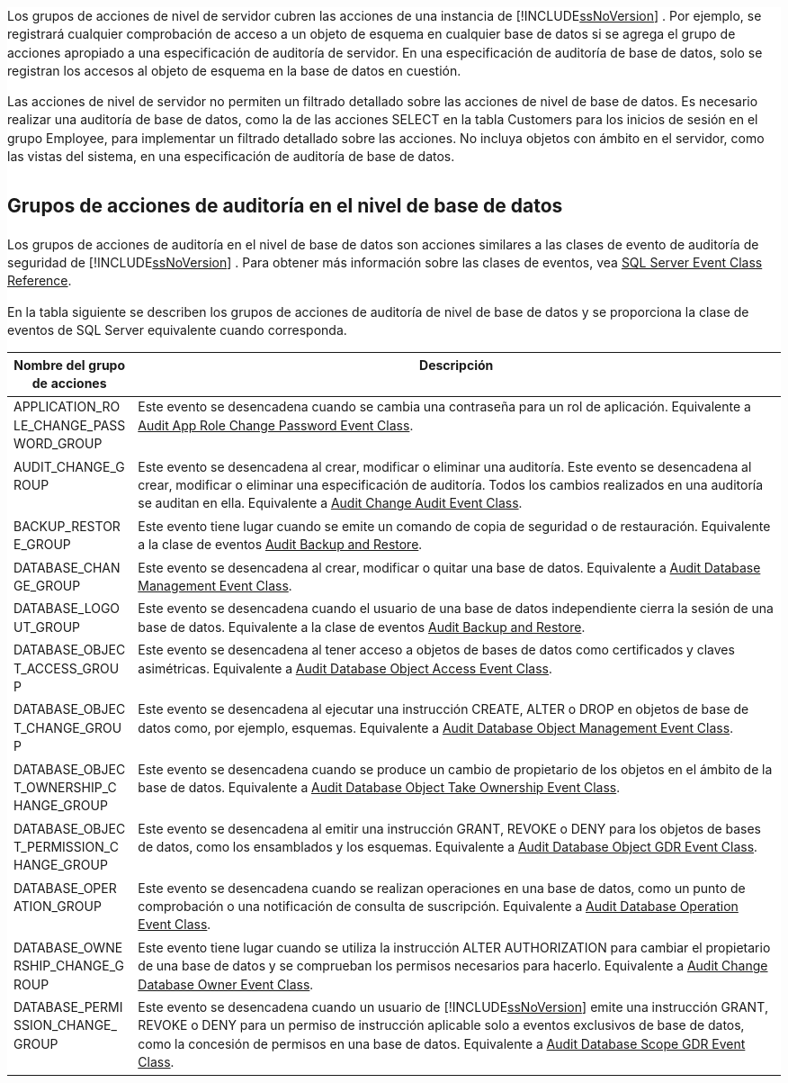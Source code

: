  Los grupos de acciones de nivel de servidor cubren las acciones de una instancia de [!INCLUDE[ssNoVersion](../../../includes/ssnoversion-md.md)] . Por ejemplo, se registrará cualquier comprobación de acceso a un objeto de esquema en cualquier base de datos si se agrega el grupo de acciones apropiado a una especificación de auditoría de servidor. En una especificación de auditoría de base de datos, solo se registran los accesos al objeto de esquema en la base de datos en cuestión.  
  
 Las acciones de nivel de servidor no permiten un filtrado detallado sobre las acciones de nivel de base de datos. Es necesario realizar una auditoría de base de datos, como la de las acciones SELECT en la tabla Customers para los inicios de sesión en el grupo Employee, para implementar un filtrado detallado sobre las acciones. No incluya objetos con ámbito en el servidor, como las vistas del sistema, en una especificación de auditoría de base de datos.  
  
## <a name="database-level-audit-action-groups"></a>Grupos de acciones de auditoría en el nivel de base de datos  
 Los grupos de acciones de auditoría en el nivel de base de datos son acciones similares a las clases de evento de auditoría de seguridad de [!INCLUDE[ssNoVersion](../../../includes/ssnoversion-md.md)] . Para obtener más información sobre las clases de eventos, vea [SQL Server Event Class Reference](../../event-classes/sql-server-event-class-reference.md).  
  
 En la tabla siguiente se describen los grupos de acciones de auditoría de nivel de base de datos y se proporciona la clase de eventos de SQL Server equivalente cuando corresponda.  
  
|Nombre del grupo de acciones|Descripción|  
|-----------------------|-----------------|  
|APPLICATION_ROLE_CHANGE_PASSWORD_GROUP|Este evento se desencadena cuando se cambia una contraseña para un rol de aplicación. Equivalente a [Audit App Role Change Password Event Class](../../event-classes/audit-app-role-change-password-event-class.md).|  
|AUDIT_CHANGE_GROUP|Este evento se desencadena al crear, modificar o eliminar una auditoría. Este evento se desencadena al crear, modificar o eliminar una especificación de auditoría. Todos los cambios realizados en una auditoría se auditan en ella. Equivalente a [Audit Change Audit Event Class](../../event-classes/audit-change-audit-event-class.md).|  
|BACKUP_RESTORE_GROUP|Este evento tiene lugar cuando se emite un comando de copia de seguridad o de restauración. Equivalente a la clase de eventos [Audit Backup and Restore](../../event-classes/audit-backup-and-restore-event-class.md).|  
|DATABASE_CHANGE_GROUP|Este evento se desencadena al crear, modificar o quitar una base de datos. Equivalente a [Audit Database Management Event Class](../../event-classes/audit-database-management-event-class.md).|  
|DATABASE_LOGOUT_GROUP|Este evento se desencadena cuando el usuario de una base de datos independiente cierra la sesión de una base de datos. Equivalente a la clase de eventos [Audit Backup and Restore](../../event-classes/audit-backup-and-restore-event-class.md).|  
|DATABASE_OBJECT_ACCESS_GROUP|Este evento se desencadena al tener acceso a objetos de bases de datos como certificados y claves asimétricas. Equivalente a [Audit Database Object Access Event Class](../../event-classes/audit-database-object-access-event-class.md).|  
|DATABASE_OBJECT_CHANGE_GROUP|Este evento se desencadena al ejecutar una instrucción CREATE, ALTER o DROP en objetos de base de datos como, por ejemplo, esquemas. Equivalente a [Audit Database Object Management Event Class](../../event-classes/audit-database-object-management-event-class.md).|  
|DATABASE_OBJECT_OWNERSHIP_CHANGE_GROUP|Este evento se desencadena cuando se produce un cambio de propietario de los objetos en el ámbito de la base de datos. Equivalente a [Audit Database Object Take Ownership Event Class](../../event-classes/audit-database-object-take-ownership-event-class.md).|  
|DATABASE_OBJECT_PERMISSION_CHANGE_GROUP|Este evento se desencadena al emitir una instrucción GRANT, REVOKE o DENY para los objetos de bases de datos, como los ensamblados y los esquemas. Equivalente a [Audit Database Object GDR Event Class](../../event-classes/audit-database-object-gdr-event-class.md).|  
|DATABASE_OPERATION_GROUP|Este evento se desencadena cuando se realizan operaciones en una base de datos, como un punto de comprobación o una notificación de consulta de suscripción. Equivalente a [Audit Database Operation Event Class](../../event-classes/audit-database-operation-event-class.md).|  
|DATABASE_OWNERSHIP_CHANGE_GROUP|Este evento tiene lugar cuando se utiliza la instrucción ALTER AUTHORIZATION para cambiar el propietario de una base de datos y se comprueban los permisos necesarios para hacerlo. Equivalente a [Audit Change Database Owner Event Class](../../event-classes/audit-change-database-owner-event-class.md).|  
|DATABASE_PERMISSION_CHANGE_GROUP|Este evento se desencadena cuando un usuario de [!INCLUDE[ssNoVersion](../../../includes/ssnoversion-md.md)] emite una instrucción GRANT, REVOKE o DENY para un permiso de instrucción aplicable solo a eventos exclusivos de base de datos, como la concesión de permisos en una base de datos. Equivalente a [Audit Database Scope GDR Event Class](../../event-classes/audit-database-scope-gdr-event-class.md).|  